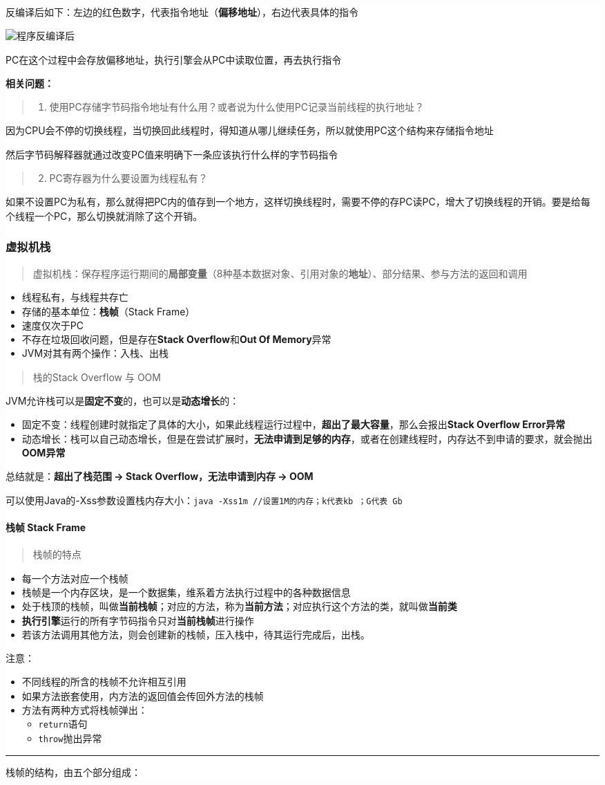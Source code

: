 反编译后如下：左边的红色数字，代表指令地址（**偏移地址**），右边代表具体的指令

![程序反编译后](http://img.yesmylord.cn//image-20210715180146397.png)

PC在这个过程中会存放偏移地址，执行引擎会从PC中读取位置，再去执行指令

**相关问题：**

> 1. 使用PC存储字节码指令地址有什么用？或者说为什么使用PC记录当前线程的执行地址？

因为CPU会不停的切换线程，当切换回此线程时，得知道从哪儿继续任务，所以就使用PC这个结构来存储指令地址

然后字节码解释器就通过改变PC值来明确下一条应该执行什么样的字节码指令

> 2. PC寄存器为什么要设置为线程私有？

如果不设置PC为私有，那么就得把PC内的值存到一个地方，这样切换线程时，需要不停的存PC读PC，增大了切换线程的开销。要是给每个线程一个PC，那么切换就消除了这个开销。

### 虚拟机栈

> 虚拟机栈：保存程序运行期间的**局部变量**（8种基本数据对象、引用对象的**地址**）、部分结果、参与方法的返回和调用

- 线程私有，与线程共存亡
- 存储的基本单位：**栈帧**（Stack Frame）
- 速度仅次于PC
- 不存在垃圾回收问题，但是存在**Stack Overflow**和**Out Of Memory**异常
- JVM对其有两个操作：入栈、出栈

> 栈的Stack Overflow 与 OOM

JVM允许栈可以是**固定不变**的，也可以是**动态增长**的：

- 固定不变：线程创建时就指定了具体的大小，如果此线程运行过程中，**超出了最大容量**，那么会报出**Stack Overflow Error异常**
- 动态增长：栈可以自己动态增长，但是在尝试扩展时，**无法申请到足够的内存**，或者在创建线程时，内存达不到申请的要求，就会抛出**OOM异常**

总结就是：**超出了栈范围 -> Stack Overflow，无法申请到内存 -> OOM**

可以使用Java的-Xss参数设置栈内存大小：`java -Xss1m //设置1M的内存；k代表kb ；G代表 Gb`

#### 栈帧 Stack Frame

> 栈帧的特点

- 每一个方法对应一个栈帧
- 栈帧是一个内存区块，是一个数据集，维系着方法执行过程中的各种数据信息
- 处于栈顶的栈帧，叫做**当前栈帧**；对应的方法，称为**当前方法**；对应执行这个方法的类，就叫做**当前类**
- **执行引擎**运行的所有字节码指令只对**当前栈帧**进行操作
- 若该方法调用其他方法，则会创建新的栈帧，压入栈中，待其运行完成后，出栈。

注意：

- 不同线程的所含的栈帧不允许相互引用
- 如果方法嵌套使用，内方法的返回值会传回外方法的栈帧
- 方法有两种方式将栈帧弹出：
  - `return`语句
  - `throw`抛出异常

---

栈帧的结构，由五个部分组成：
